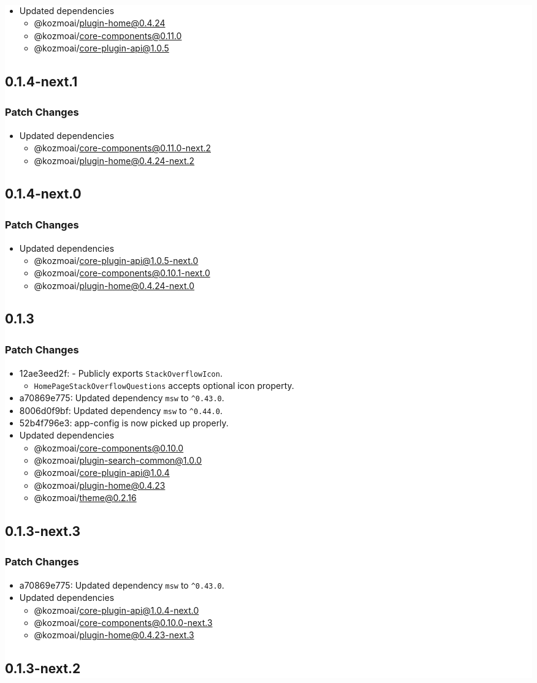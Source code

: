 - Updated dependencies
  - @kozmoai/plugin-home@0.4.24
  - @kozmoai/core-components@0.11.0
  - @kozmoai/core-plugin-api@1.0.5

## 0.1.4-next.1

### Patch Changes

- Updated dependencies
  - @kozmoai/core-components@0.11.0-next.2
  - @kozmoai/plugin-home@0.4.24-next.2

## 0.1.4-next.0

### Patch Changes

- Updated dependencies
  - @kozmoai/core-plugin-api@1.0.5-next.0
  - @kozmoai/core-components@0.10.1-next.0
  - @kozmoai/plugin-home@0.4.24-next.0

## 0.1.3

### Patch Changes

- 12ae3eed2f: - Publicly exports `StackOverflowIcon`.
  - `HomePageStackOverflowQuestions` accepts optional icon property.
- a70869e775: Updated dependency `msw` to `^0.43.0`.
- 8006d0f9bf: Updated dependency `msw` to `^0.44.0`.
- 52b4f796e3: app-config is now picked up properly.
- Updated dependencies
  - @kozmoai/core-components@0.10.0
  - @kozmoai/plugin-search-common@1.0.0
  - @kozmoai/core-plugin-api@1.0.4
  - @kozmoai/plugin-home@0.4.23
  - @kozmoai/theme@0.2.16

## 0.1.3-next.3

### Patch Changes

- a70869e775: Updated dependency `msw` to `^0.43.0`.
- Updated dependencies
  - @kozmoai/core-plugin-api@1.0.4-next.0
  - @kozmoai/core-components@0.10.0-next.3
  - @kozmoai/plugin-home@0.4.23-next.3

## 0.1.3-next.2
